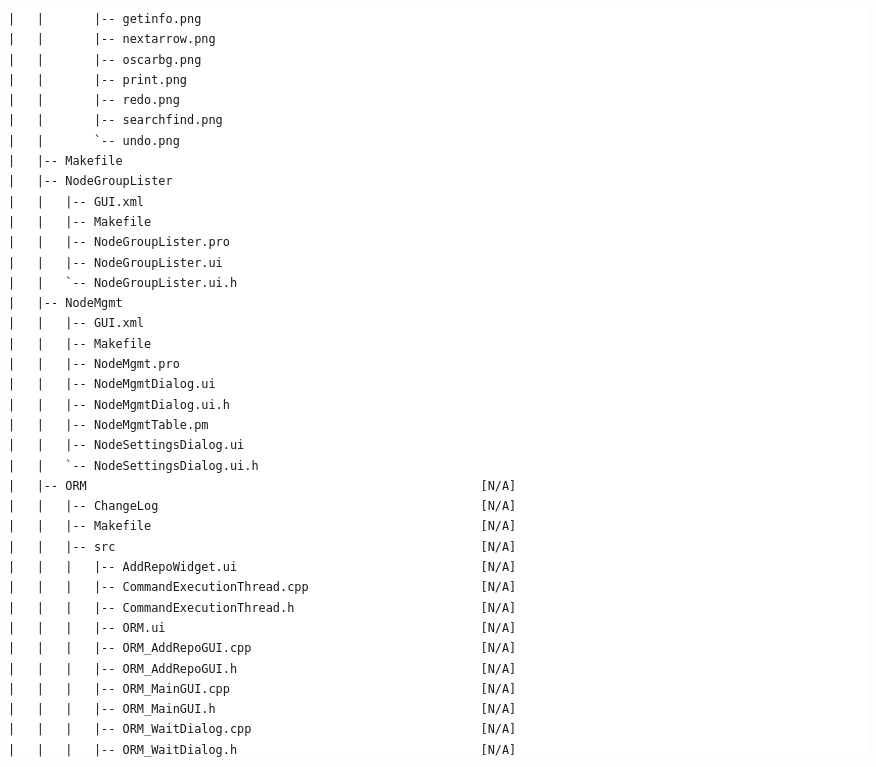     |   |       |-- getinfo.png
    |   |       |-- nextarrow.png
    |   |       |-- oscarbg.png
    |   |       |-- print.png
    |   |       |-- redo.png
    |   |       |-- searchfind.png
    |   |       `-- undo.png
    |   |-- Makefile
    |   |-- NodeGroupLister
    |   |   |-- GUI.xml
    |   |   |-- Makefile
    |   |   |-- NodeGroupLister.pro
    |   |   |-- NodeGroupLister.ui
    |   |   `-- NodeGroupLister.ui.h
    |   |-- NodeMgmt
    |   |   |-- GUI.xml
    |   |   |-- Makefile
    |   |   |-- NodeMgmt.pro
    |   |   |-- NodeMgmtDialog.ui
    |   |   |-- NodeMgmtDialog.ui.h
    |   |   |-- NodeMgmtTable.pm
    |   |   |-- NodeSettingsDialog.ui
    |   |   `-- NodeSettingsDialog.ui.h
    |   |-- ORM                                                       [N/A]
    |   |   |-- ChangeLog                                             [N/A]
    |   |   |-- Makefile                                              [N/A]
    |   |   |-- src                                                   [N/A]
    |   |   |   |-- AddRepoWidget.ui                                  [N/A]
    |   |   |   |-- CommandExecutionThread.cpp                        [N/A]
    |   |   |   |-- CommandExecutionThread.h                          [N/A]
    |   |   |   |-- ORM.ui                                            [N/A]
    |   |   |   |-- ORM_AddRepoGUI.cpp                                [N/A]
    |   |   |   |-- ORM_AddRepoGUI.h                                  [N/A]
    |   |   |   |-- ORM_MainGUI.cpp                                   [N/A]
    |   |   |   |-- ORM_MainGUI.h                                     [N/A]
    |   |   |   |-- ORM_WaitDialog.cpp                                [N/A]
    |   |   |   |-- ORM_WaitDialog.h                                  [N/A]